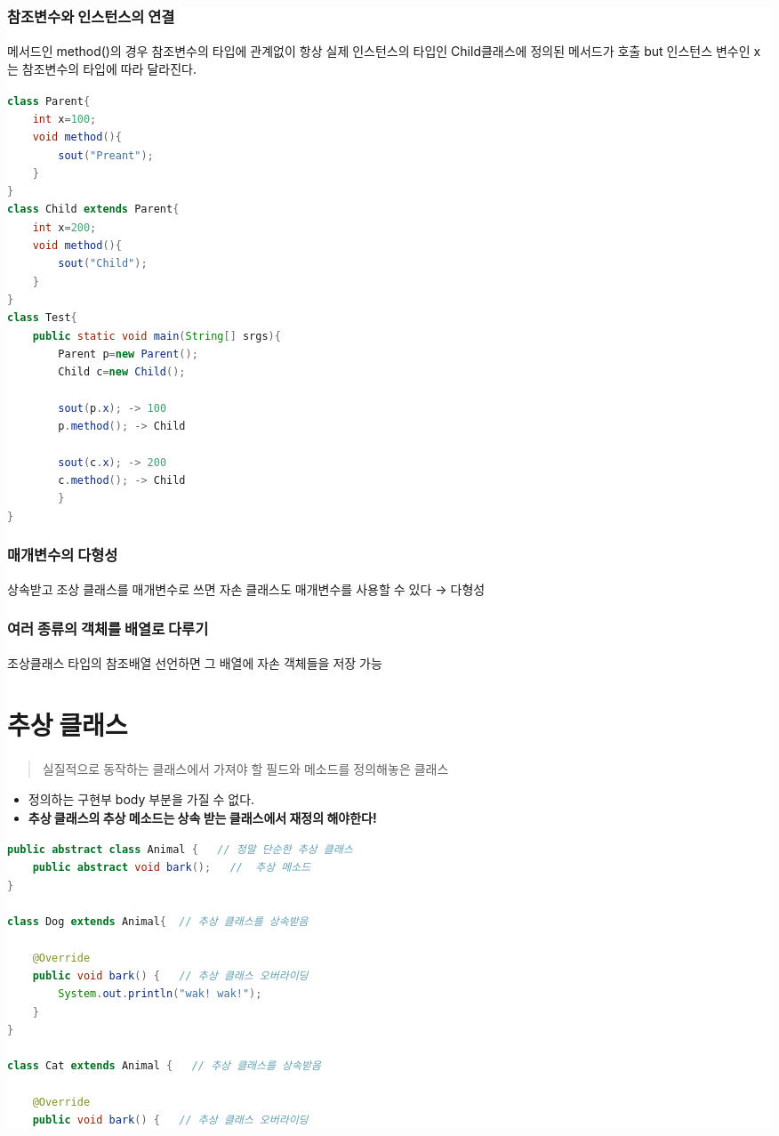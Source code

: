 ### 참조변수와 인스턴스의 연결

메서드인 method()의 경우 참조변수의 타입에 관계없이 항상 실제 인스턴스의 타입인 Child클래스에 정의된 메서드가 호출 but 인스턴스 변수인 x는 참조변수의 타입에 따라 달라진다.

```java
class Parent{
	int x=100;
	void method(){
		sout("Preant");
	}
}
class Child extends Parent{
	int x=200;
	void method(){
		sout("Child");
	}
}
class Test{
	public static void main(String[] srgs){
		Parent p=new Parent();
		Child c=new Child();

		sout(p.x); -> 100
		p.method(); -> Child

		sout(c.x); -> 200
		c.method(); -> Child
		}
}
```

### 매개변수의 다형성

상속받고 조상 클래스를 매개변수로 쓰면 자손 클래스도 매개변수를 사용할 수 있다 → 다형성

### 여러 종류의 객체를 배열로 다루기

조상클래스 타입의 참조배열 선언하면 그 배열에 자손 객체들을 저장 가능

# 추상 클래스

> 실질적으로 동작하는 클래스에서 가져야 할 필드와 메소드를 정의해놓은 클래스
>
- 정의하는 구현부 body 부분을 가질 수 없다.
- **추상 클래스의 추상 메소드는 상속 받는 클래스에서 재정의 해야한다!**

```java
public abstract class Animal {   // 정말 단순한 추상 클래스
    public abstract void bark();   //  추상 메소드
}

class Dog extends Animal{  // 추상 클래스를 상속받음

    @Override
    public void bark() {   // 추상 클래스 오버라이딩
        System.out.println("wak! wak!");
    }
}

class Cat extends Animal {   // 추상 클래스를 상속받음

    @Override
    public void bark() {   // 추상 클래스 오버라이딩
```